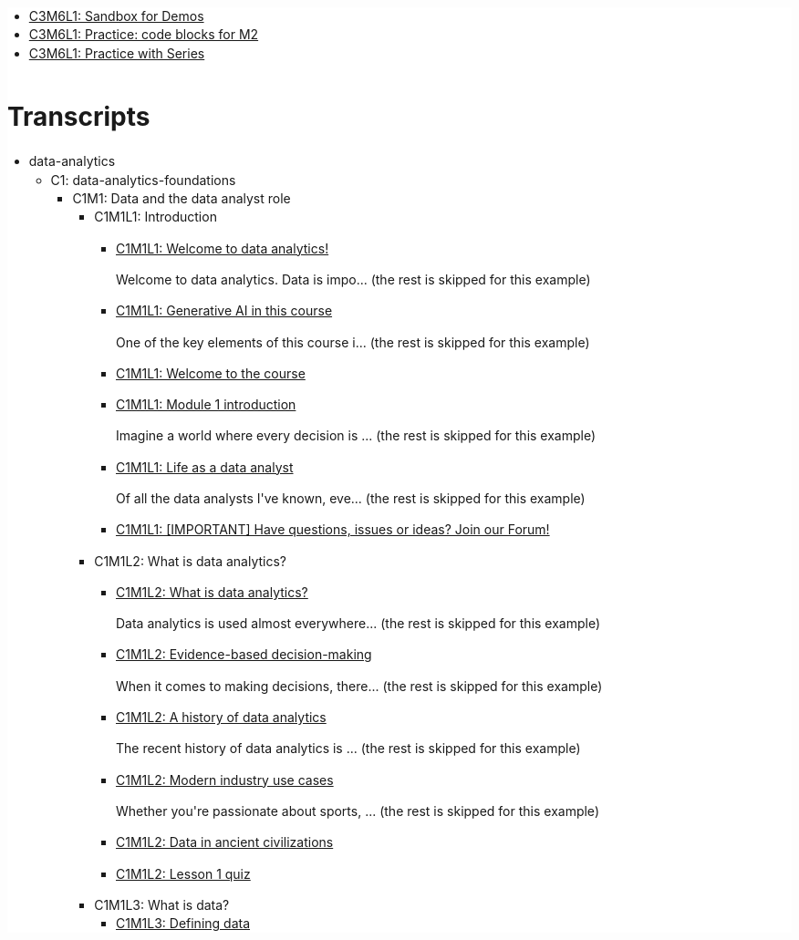   - [C3M6L1: Sandbox for Demos](https://www.coursera.org/learn/python-for-data-analytics/ungradedLab/RcRnJ/sandbox-for-demos)
  - [C3M6L1: Practice:  code blocks for M2](https://www.coursera.org/learn/python-for-data-analytics/supplement/LZU0R/practice-code-blocks-for-m2)
  - [C3M6L1: Practice with Series](https://www.coursera.org/learn/python-for-data-analytics/supplement/4To7c/practice-with-series)
# Transcripts
- data-analytics
  - C1: data-analytics-foundations
    - C1M1: Data and the data analyst role
      - C1M1L1: Introduction
        - [C1M1L1: Welcome to data analytics!](https://www.coursera.org/learn/data-analytics-foundations/lecture/Gs7Xj/welcome-to-data-analytics)

          Welcome to data analytics\. Data is impo... (the rest is skipped for this example)
        - [C1M1L1: Generative AI in this course](https://www.coursera.org/learn/data-analytics-foundations/lecture/Vli5J/generative-ai-in-this-course)

          One of the key elements of this course i... (the rest is skipped for this example)
        - [C1M1L1: Welcome to the course](https://www.coursera.org/learn/data-analytics-foundations/supplement/VOYBq/welcome-to-the-course)
        - [C1M1L1: Module 1 introduction](https://www.coursera.org/learn/data-analytics-foundations/lecture/0vebS/module-1-introduction)

          Imagine a world where every decision is ... (the rest is skipped for this example)
        - [C1M1L1: Life as a data analyst](https://www.coursera.org/learn/data-analytics-foundations/lecture/y8NHV/life-as-a-data-analyst)

          Of all the data analysts I've known, eve... (the rest is skipped for this example)
        - [C1M1L1: [IMPORTANT] Have questions, issues or ideas? Join our Forum!](https://www.coursera.org/learn/data-analytics-foundations/supplement/xSzis/important-have-questions-issues-or-ideas-join-our-forum)
      - C1M1L2: What is data analytics?
        - [C1M1L2: What is data analytics?](https://www.coursera.org/learn/data-analytics-foundations/lecture/AW0ec/what-is-data-analytics)

          Data analytics is used almost everywhere... (the rest is skipped for this example)
        - [C1M1L2: Evidence-based decision-making](https://www.coursera.org/learn/data-analytics-foundations/lecture/lIKUh/evidence-based-decision-making)

          When it comes to making decisions, there... (the rest is skipped for this example)
        - [C1M1L2: A history of data analytics](https://www.coursera.org/learn/data-analytics-foundations/lecture/9wjhN/a-history-of-data-analytics)

          The recent history of data analytics is ... (the rest is skipped for this example)
        - [C1M1L2:  Modern industry use cases](https://www.coursera.org/learn/data-analytics-foundations/lecture/zNeeQ/modern-industry-use-cases)

          Whether you're passionate about sports, ... (the rest is skipped for this example)
        - [C1M1L2: Data in ancient civilizations](https://www.coursera.org/learn/data-analytics-foundations/supplement/JNE8i/data-in-ancient-civilizations)
        - [C1M1L2: Lesson 1 quiz](https://www.coursera.org/learn/data-analytics-foundations/ungradedAssignment/EFWiH/lesson-1-quiz)
      - C1M1L3: What is data?
        - [C1M1L3: Defining data](https://www.coursera.org/learn/data-analytics-foundations/lecture/0Ikd2/defining-data)
